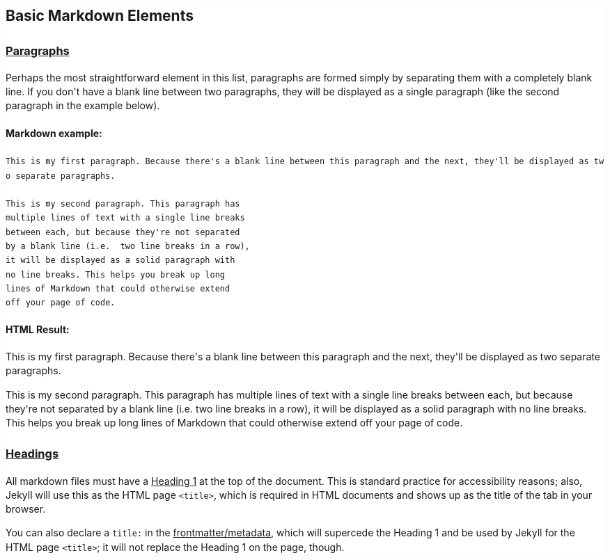 ## Basic Markdown Elements

### [Paragraphs](https://www.markdownguide.org/basic-syntax/#paragraphs-1)

Perhaps the most straightforward element in this list, paragraphs are formed 
simply by separating them with a completely blank line. If you don't 
have a blank line between two paragraphs, they will be displayed as a single
paragraph (like the second paragraph in the example below).

#### Markdown example:

```
This is my first paragraph. Because there's a blank line between this paragraph and the next, they'll be displayed as two separate paragraphs. 

This is my second paragraph. This paragraph has 
multiple lines of text with a single line breaks 
between each, but because they're not separated 
by a blank line (i.e.  two line breaks in a row), 
it will be displayed as a solid paragraph with 
no line breaks. This helps you break up long 
lines of Markdown that could otherwise extend 
off your page of code.
```

#### HTML Result:

This is my first paragraph. Because there's a blank line between this paragraph and the next, they'll be displayed as two separate paragraphs. 

This is my second paragraph. This paragraph has 
multiple lines of text with a single line breaks 
between each, but because they're not separated 
by a blank line (i.e.  two line breaks in a row), 
it will be displayed as a solid paragraph with 
no line breaks. This helps you break up long 
lines of Markdown that could otherwise extend 
off your page of code.

### [Headings](https://www.markdownguide.org/basic-syntax/#headings)

All markdown files must have a 
[Heading 1](https://www.markdownguide.org/basic-syntax/#headings) at the top of 
the document. This is standard practice for accessibility reasons; also, Jekyll 
will use this as the HTML page `<title>`, which is required in HTML documents 
and shows up as the title of the tab in your browser. 

You can also declare a `title:` 
in the [frontmatter/metadata](/edition_template/documentation/metadata), which will supercede the Heading 1 and be used by 
Jekyll for the HTML page `<title>`; it will not replace the Heading 1 on the 
page, though.
